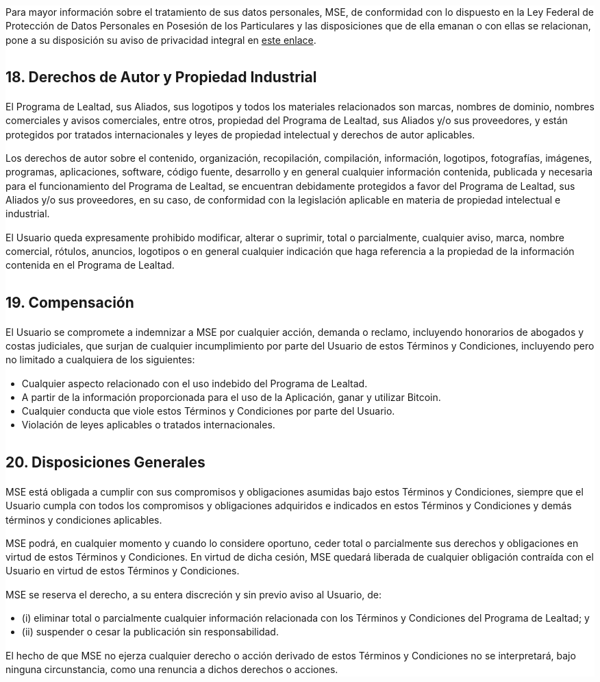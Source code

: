 Para mayor información sobre el tratamiento de sus datos personales, MSE, de conformidad con lo dispuesto en la Ley Federal de Protección de Datos Personales en Posesión de los Particulares y las disposiciones que de ella emanan o con ellas se relacionan, pone a su disposición su aviso de privacidad integral en [este enlace](/privacy-policy).

## 18. Derechos de Autor y Propiedad Industrial

El Programa de Lealtad, sus Aliados, sus logotipos y todos los materiales relacionados son marcas, nombres de dominio, nombres comerciales y avisos comerciales, entre otros, propiedad del Programa de Lealtad, sus Aliados y/o sus proveedores, y están protegidos por tratados internacionales y leyes de propiedad intelectual y derechos de autor aplicables.

Los derechos de autor sobre el contenido, organización, recopilación, compilación, información, logotipos, fotografías, imágenes, programas, aplicaciones, software, código fuente, desarrollo y en general cualquier información contenida, publicada y necesaria para el funcionamiento del Programa de Lealtad, se encuentran debidamente protegidos a favor del Programa de Lealtad, sus Aliados y/o sus proveedores, en su caso, de conformidad con la legislación aplicable en materia de propiedad intelectual e industrial.

El Usuario queda expresamente prohibido modificar, alterar o suprimir, total o parcialmente, cualquier aviso, marca, nombre comercial, rótulos, anuncios, logotipos o en general cualquier indicación que haga referencia a la propiedad de la información contenida en el Programa de Lealtad.

## 19. Compensación

El Usuario se compromete a indemnizar a MSE por cualquier acción, demanda o reclamo, incluyendo honorarios de abogados y costas judiciales, que surjan de cualquier incumplimiento por parte del Usuario de estos Términos y Condiciones, incluyendo pero no limitado a cualquiera de los siguientes:

-   Cualquier aspecto relacionado con el uso indebido del Programa de Lealtad.
-   A partir de la información proporcionada para el uso de la Aplicación, ganar y utilizar Bitcoin.
-   Cualquier conducta que viole estos Términos y Condiciones por parte del Usuario.
-   Violación de leyes aplicables o tratados internacionales.

## 20. Disposiciones Generales

MSE está obligada a cumplir con sus compromisos y obligaciones asumidas bajo estos Términos y Condiciones, siempre que el Usuario cumpla con todos los compromisos y obligaciones adquiridos e indicados en estos Términos y Condiciones y demás términos y condiciones aplicables.

MSE podrá, en cualquier momento y cuando lo considere oportuno, ceder total o parcialmente sus derechos y obligaciones en virtud de estos Términos y Condiciones. En virtud de dicha cesión, MSE quedará liberada de cualquier obligación contraída con el Usuario en virtud de estos Términos y Condiciones.

MSE se reserva el derecho, a su entera discreción y sin previo aviso al Usuario, de:

-   (i) eliminar total o parcialmente cualquier información relacionada con los Términos y Condiciones del Programa de Lealtad; y
-   (ii) suspender o cesar la publicación sin responsabilidad.

El hecho de que MSE no ejerza cualquier derecho o acción derivado de estos Términos y Condiciones no se interpretará, bajo ninguna circunstancia, como una renuncia a dichos derechos o acciones.
